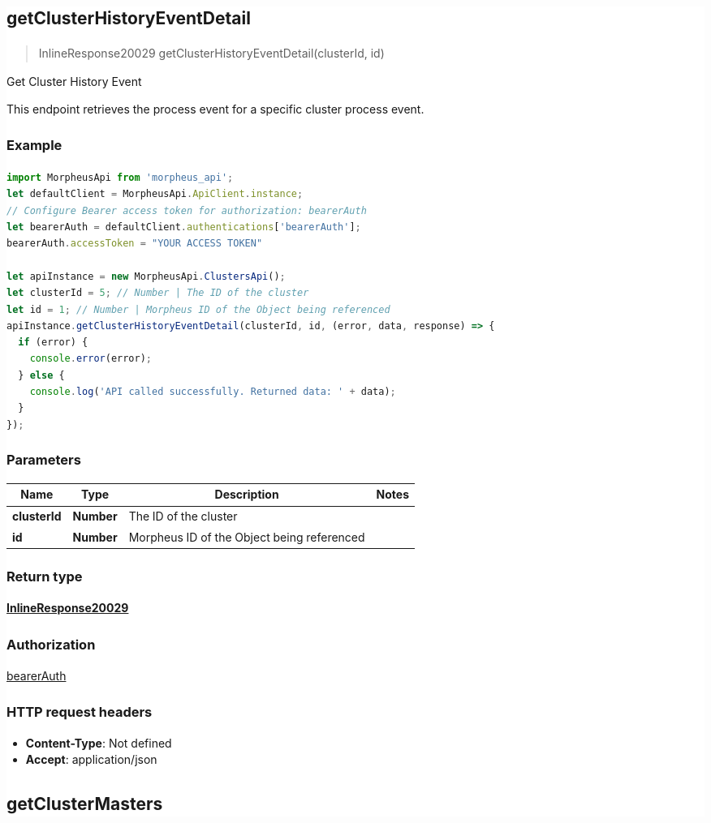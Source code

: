 ## getClusterHistoryEventDetail

> InlineResponse20029 getClusterHistoryEventDetail(clusterId, id)

Get Cluster History Event

This endpoint retrieves the process event for a specific cluster process event.

### Example

```javascript
import MorpheusApi from 'morpheus_api';
let defaultClient = MorpheusApi.ApiClient.instance;
// Configure Bearer access token for authorization: bearerAuth
let bearerAuth = defaultClient.authentications['bearerAuth'];
bearerAuth.accessToken = "YOUR ACCESS TOKEN"

let apiInstance = new MorpheusApi.ClustersApi();
let clusterId = 5; // Number | The ID of the cluster
let id = 1; // Number | Morpheus ID of the Object being referenced
apiInstance.getClusterHistoryEventDetail(clusterId, id, (error, data, response) => {
  if (error) {
    console.error(error);
  } else {
    console.log('API called successfully. Returned data: ' + data);
  }
});
```

### Parameters


Name | Type | Description  | Notes
------------- | ------------- | ------------- | -------------
 **clusterId** | **Number**| The ID of the cluster | 
 **id** | **Number**| Morpheus ID of the Object being referenced | 

### Return type

[**InlineResponse20029**](InlineResponse20029.md)

### Authorization

[bearerAuth](../README.md#bearerAuth)

### HTTP request headers

- **Content-Type**: Not defined
- **Accept**: application/json


## getClusterMasters
